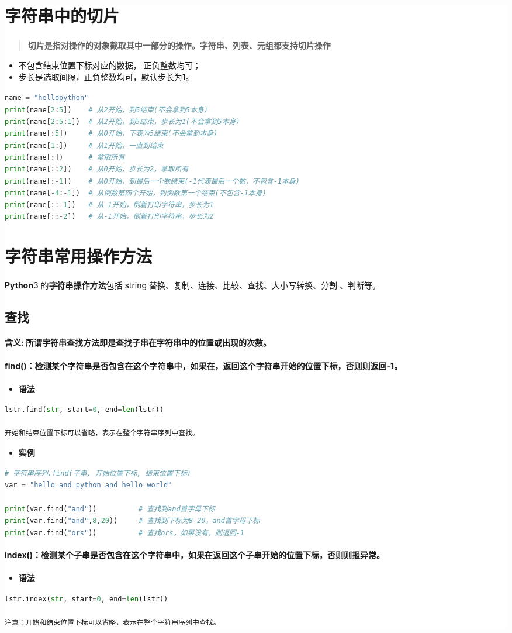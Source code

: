 
<a name="261b8a9f"></a>
# 字符串中的切片
> **切⽚是指对操作的对象截取其中⼀部分的操作。字符串、列表、元组都⽀持切⽚操作**

- 不包含结束位置下标对应的数据， 正负整数均可；
- 步⻓是选取间隔，正负整数均可，默认步⻓为1。
```python
name = "hellopython"
print(name[2:5])    # 从2开始，到5结束(不会拿到5本身)
print(name[2:5:1])  # 从2开始，到5结束，步长为1(不会拿到5本身)
print(name[:5])     # 从0开始，下表为5结束(不会拿到本身)
print(name[1:])     # 从1开始，一直到结束
print(name[:])      # 拿取所有
print(name[::2])    # 从0开始，步长为2，拿取所有
print(name[:-1])    # 从0开始，到最后一个数结束(-1代表最后一个数，不包含-1本身)
print(name[-4:-1])  # 从倒数第四个开始，到倒数第一个结束(不包含-1本身)
print(name[::-1])   # 从-1开始，倒着打印字符串，步长为1
print(name[::-2])   # 从-1开始，倒着打印字符串，步长为2
```
<a name="iNY8t"></a>
# 字符串常用操作方法
**Python**3 的**字符串操作方法**包括 string 替换、复制、连接、比较、查找、大小写转换、分割 、判断等。
<a name="UBBf0"></a>
## 查找
**含义: 所谓字符串查找⽅法即是查找⼦串在字符串中的位置或出现的次数。**
<a name="orcKD"></a>
#### find()：检测某个字符串是否包含在这个字符串中，如果在，返回这个字符串开始的位置下标，否则则返回-1。

- **语法**
```python
lstr.find(str, start=0, end=len(lstr))

开始和结束位置下标可以省略，表示在整个字符串序列中查找。
```

- **实例**
```python
# 字符串序列.find(⼦串, 开始位置下标, 结束位置下标)
var = "hello and python and hello world"

print(var.find("and"))          # 查找到and首字母下标
print(var.find("and",8,20))     # 查找到下标为8-20，and首字母下标
print(var.find("ors"))          # 查找ors，如果没有，则返回-1
```
<a name="JQSo9"></a>
#### index()：检测某个⼦串是否包含在这个字符串中，如果在返回这个⼦串开始的位置下标，否则则报异常。

- **语法**
```python
lstr.index(str, start=0, end=len(lstr))

注意：开始和结束位置下标可以省略，表示在整个字符串序列中查找。
```
